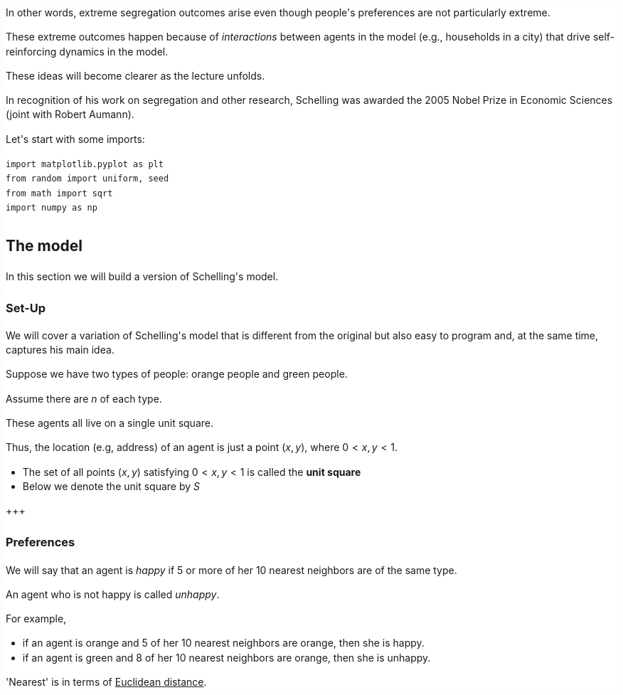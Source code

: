 In other words, extreme segregation outcomes arise even though people's
preferences are not particularly extreme.

These extreme outcomes happen because of *interactions* between agents in the
model (e.g., households in a city) that drive self-reinforcing dynamics in the
model.

These ideas will become clearer as the lecture unfolds.

In recognition of his work on segregation and other research, Schelling was
awarded the 2005 Nobel Prize in Economic Sciences (joint with Robert Aumann).


Let's start with some imports:

```{code-cell} ipython3
import matplotlib.pyplot as plt
from random import uniform, seed
from math import sqrt
import numpy as np
```

## The model

In this section we will build a version of Schelling's model.

### Set-Up

We will cover a variation of Schelling's model that is different from the
original but also easy to program and, at the same time, captures his main
idea.

Suppose we have two types of people: orange people and green people.

Assume there are $n$ of each type.

These agents all live on a single unit square.

Thus, the location (e.g, address) of an agent is just a point $(x, y)$,  where
$0 < x, y < 1$.

* The set of all points $(x,y)$ satisfying $0 < x, y < 1$ is called the **unit square**
* Below we denote the unit square by $S$

+++

### Preferences

We will say that an agent is *happy* if 5 or more of her 10 nearest neighbors are of the same type.

An agent who is not happy is called *unhappy*.

For example,

*  if an agent is orange and 5 of her 10 nearest neighbors are orange, then she is happy.
*  if an agent is green and 8 of her 10 nearest neighbors are orange, then she is unhappy.

'Nearest' is in terms of [Euclidean distance](https://en.wikipedia.org/wiki/Euclidean_distance).
